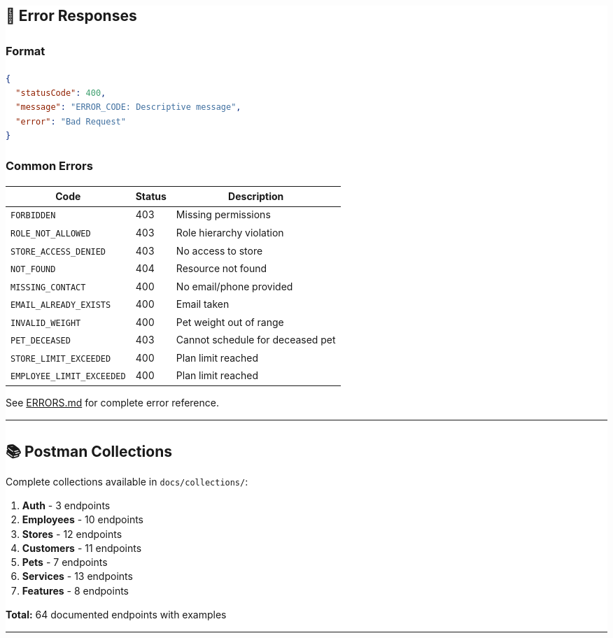 
## 🚨 Error Responses

### Format

```json
{
  "statusCode": 400,
  "message": "ERROR_CODE: Descriptive message",
  "error": "Bad Request"
}
```

### Common Errors

| Code | Status | Description |
|------|--------|-------------|
| `FORBIDDEN` | 403 | Missing permissions |
| `ROLE_NOT_ALLOWED` | 403 | Role hierarchy violation |
| `STORE_ACCESS_DENIED` | 403 | No access to store |
| `NOT_FOUND` | 404 | Resource not found |
| `MISSING_CONTACT` | 400 | No email/phone provided |
| `EMAIL_ALREADY_EXISTS` | 400 | Email taken |
| `INVALID_WEIGHT` | 400 | Pet weight out of range |
| `PET_DECEASED` | 403 | Cannot schedule for deceased pet |
| `STORE_LIMIT_EXCEEDED` | 400 | Plan limit reached |
| `EMPLOYEE_LIMIT_EXCEEDED` | 400 | Plan limit reached |

See [ERRORS.md](./ERRORS.md) for complete error reference.

---

## 📚 Postman Collections

Complete collections available in `docs/collections/`:

1. **Auth** - 3 endpoints
2. **Employees** - 10 endpoints
3. **Stores** - 12 endpoints
4. **Customers** - 11 endpoints
5. **Pets** - 7 endpoints
6. **Services** - 13 endpoints
7. **Features** - 8 endpoints

**Total:** 64 documented endpoints with examples

---